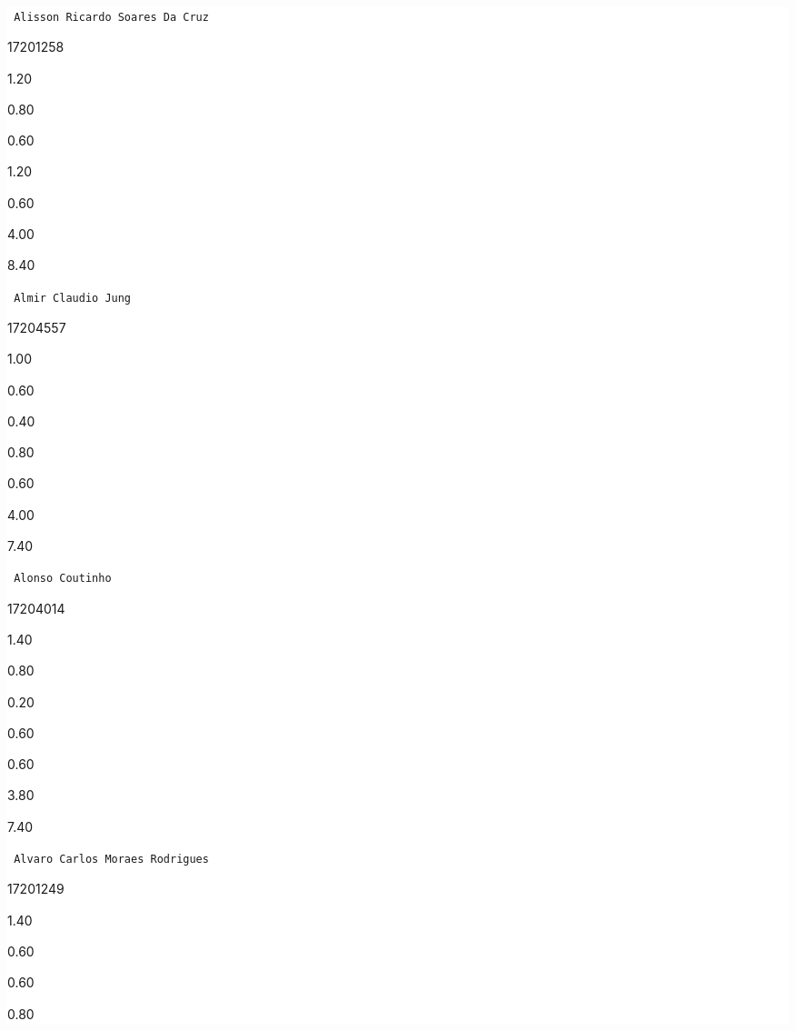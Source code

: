      Alisson Ricardo Soares Da Cruz 

   17201258

   1.20

   0.80

   0.60

   1.20

   0.60

   4.00

   8.40

     Almir Claudio Jung 

   17204557

   1.00

   0.60

   0.40

   0.80

   0.60

   4.00

   7.40

     Alonso Coutinho 

   17204014

   1.40

   0.80

   0.20

   0.60

   0.60

   3.80

   7.40

     Alvaro Carlos Moraes Rodrigues 

   17201249

   1.40

   0.60

   0.60

   0.80

